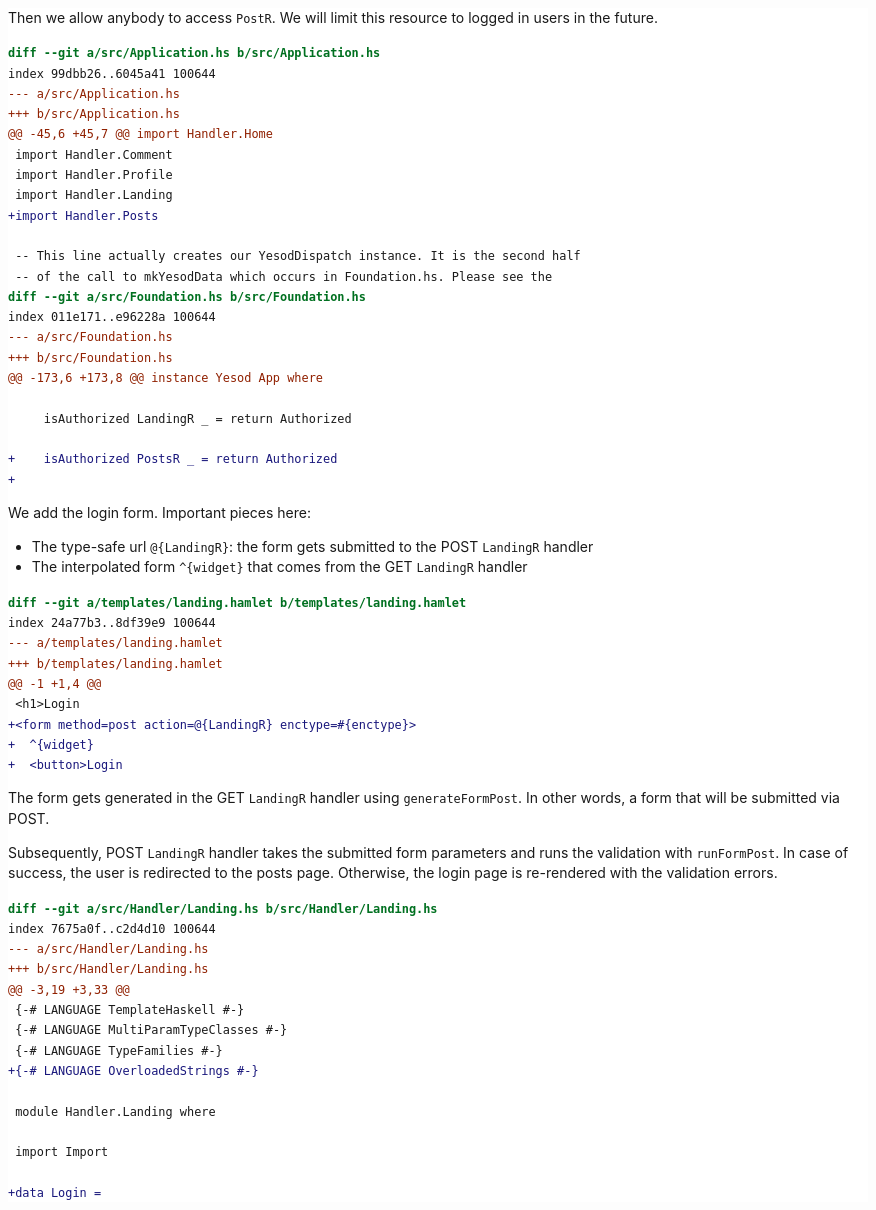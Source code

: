 Then we allow anybody to access `PostR`. We will limit this resource to logged in users in the future.

```diff
diff --git a/src/Application.hs b/src/Application.hs
index 99dbb26..6045a41 100644
--- a/src/Application.hs
+++ b/src/Application.hs
@@ -45,6 +45,7 @@ import Handler.Home
 import Handler.Comment
 import Handler.Profile
 import Handler.Landing
+import Handler.Posts
 
 -- This line actually creates our YesodDispatch instance. It is the second half
 -- of the call to mkYesodData which occurs in Foundation.hs. Please see the
diff --git a/src/Foundation.hs b/src/Foundation.hs
index 011e171..e96228a 100644
--- a/src/Foundation.hs
+++ b/src/Foundation.hs
@@ -173,6 +173,8 @@ instance Yesod App where
 
     isAuthorized LandingR _ = return Authorized
 
+    isAuthorized PostsR _ = return Authorized
+
```

We add the login form. Important pieces here:

- The type-safe url `@{LandingR}`: the form gets submitted to the POST `LandingR` handler
- The interpolated form `^{widget}` that comes from the GET `LandingR` handler

```diff
diff --git a/templates/landing.hamlet b/templates/landing.hamlet
index 24a77b3..8df39e9 100644
--- a/templates/landing.hamlet
+++ b/templates/landing.hamlet
@@ -1 +1,4 @@
 <h1>Login
+<form method=post action=@{LandingR} enctype=#{enctype}>
+  ^{widget}
+  <button>Login
```

The form gets generated in the GET `LandingR` handler using `generateFormPost`. In other words, a form that will be submitted via POST.

Subsequently, POST `LandingR` handler takes the submitted form parameters and runs the validation with `runFormPost`. In case of success, the user is redirected to the posts page. Otherwise, the login page is re-rendered with the validation errors.

```diff
diff --git a/src/Handler/Landing.hs b/src/Handler/Landing.hs
index 7675a0f..c2d4d10 100644
--- a/src/Handler/Landing.hs
+++ b/src/Handler/Landing.hs
@@ -3,19 +3,33 @@
 {-# LANGUAGE TemplateHaskell #-}
 {-# LANGUAGE MultiParamTypeClasses #-}
 {-# LANGUAGE TypeFamilies #-}
+{-# LANGUAGE OverloadedStrings #-}
 
 module Handler.Landing where
 
 import Import

+data Login =
```